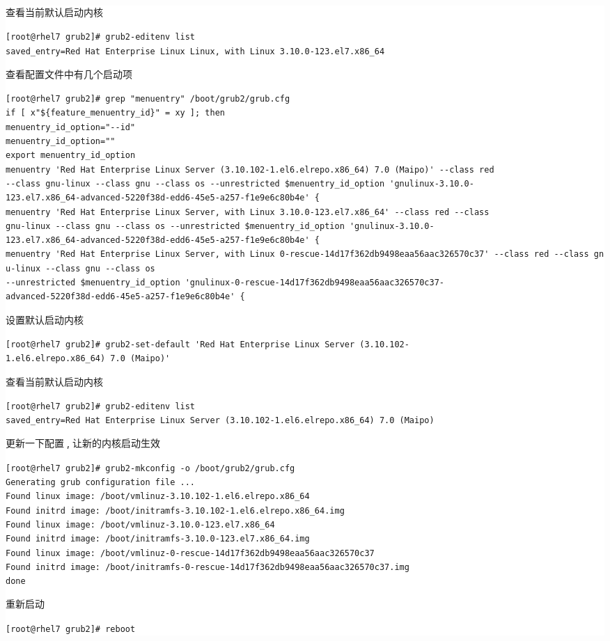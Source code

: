 查看当前默认启动内核

```shell
[root@rhel7 grub2]# grub2-editenv list
saved_entry=Red Hat Enterprise Linux Linux, with Linux 3.10.0-123.el7.x86_64
```

查看配置文件中有几个启动项

```shell
[root@rhel7 grub2]# grep "menuentry" /boot/grub2/grub.cfg
if [ x"${feature_menuentry_id}" = xy ]; then
menuentry_id_option="--id"
menuentry_id_option=""
export menuentry_id_option
menuentry 'Red Hat Enterprise Linux Server (3.10.102-1.el6.elrepo.x86_64) 7.0 (Maipo)' --class red
--class gnu-linux --class gnu --class os --unrestricted $menuentry_id_option 'gnulinux-3.10.0-
123.el7.x86_64-advanced-5220f38d-edd6-45e5-a257-f1e9e6c80b4e' {
menuentry 'Red Hat Enterprise Linux Server, with Linux 3.10.0-123.el7.x86_64' --class red --class
gnu-linux --class gnu --class os --unrestricted $menuentry_id_option 'gnulinux-3.10.0-
123.el7.x86_64-advanced-5220f38d-edd6-45e5-a257-f1e9e6c80b4e' {
menuentry 'Red Hat Enterprise Linux Server, with Linux 0-rescue-14d17f362db9498eaa56aac326570c37' --class red --class gnu-linux --class gnu --class os
--unrestricted $menuentry_id_option 'gnulinux-0-rescue-14d17f362db9498eaa56aac326570c37-
advanced-5220f38d-edd6-45e5-a257-f1e9e6c80b4e' {
```

设置默认启动内核

```shell
[root@rhel7 grub2]# grub2-set-default 'Red Hat Enterprise Linux Server (3.10.102-
1.el6.elrepo.x86_64) 7.0 (Maipo)'
```

查看当前默认启动内核

```shell
[root@rhel7 grub2]# grub2-editenv list
saved_entry=Red Hat Enterprise Linux Server (3.10.102-1.el6.elrepo.x86_64) 7.0 (Maipo)
```

更新一下配置 , 让新的内核启动生效

```shell
[root@rhel7 grub2]# grub2-mkconfig -o /boot/grub2/grub.cfg
Generating grub configuration file ...
Found linux image: /boot/vmlinuz-3.10.102-1.el6.elrepo.x86_64
Found initrd image: /boot/initramfs-3.10.102-1.el6.elrepo.x86_64.img
Found linux image: /boot/vmlinuz-3.10.0-123.el7.x86_64
Found initrd image: /boot/initramfs-3.10.0-123.el7.x86_64.img
Found linux image: /boot/vmlinuz-0-rescue-14d17f362db9498eaa56aac326570c37
Found initrd image: /boot/initramfs-0-rescue-14d17f362db9498eaa56aac326570c37.img
done
```

重新启动

```shell
[root@rhel7 grub2]# reboot
```
